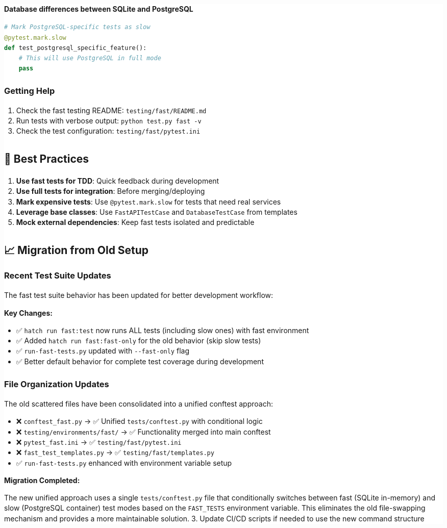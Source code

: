 **Database differences between SQLite and PostgreSQL**
```python
# Mark PostgreSQL-specific tests as slow
@pytest.mark.slow  
def test_postgresql_specific_feature():
    # This will use PostgreSQL in full mode
    pass
```

### Getting Help

1. Check the fast testing README: `testing/fast/README.md`
2. Run tests with verbose output: `python test.py fast -v`
3. Check the test configuration: `testing/fast/pytest.ini`

## 🎯 Best Practices

1. **Use fast tests for TDD**: Quick feedback during development
2. **Use full tests for integration**: Before merging/deploying
3. **Mark expensive tests**: Use `@pytest.mark.slow` for tests that need real services
4. **Leverage base classes**: Use `FastAPITestCase` and `DatabaseTestCase` from templates
5. **Mock external dependencies**: Keep fast tests isolated and predictable

## 📈 Migration from Old Setup

### Recent Test Suite Updates

The fast test suite behavior has been updated for better development workflow:

**Key Changes:**

- ✅ `hatch run fast:test` now runs ALL tests (including slow ones) with fast environment
- ✅ Added `hatch run fast:fast-only` for the old behavior (skip slow tests)
- ✅ `run-fast-tests.py` updated with `--fast-only` flag
- ✅ Better default behavior for complete test coverage during development

### File Organization Updates

The old scattered files have been consolidated into a unified conftest approach:

- ❌ `conftest_fast.py` → ✅ Unified `tests/conftest.py` with conditional logic
- ❌ `testing/environments/fast/` → ✅ Functionality merged into main conftest
- ❌ `pytest_fast.ini` → ✅ `testing/fast/pytest.ini`  
- ❌ `fast_test_templates.py` → ✅ `testing/fast/templates.py`
- ✅ `run-fast-tests.py` enhanced with environment variable setup

**Migration Completed:**

The new unified approach uses a single `tests/conftest.py` file that conditionally switches between fast (SQLite in-memory) and slow (PostgreSQL container) test modes based on the `FAST_TESTS` environment variable. This eliminates the old file-swapping mechanism and provides a more maintainable solution.
3. Update CI/CD scripts if needed to use the new command structure

